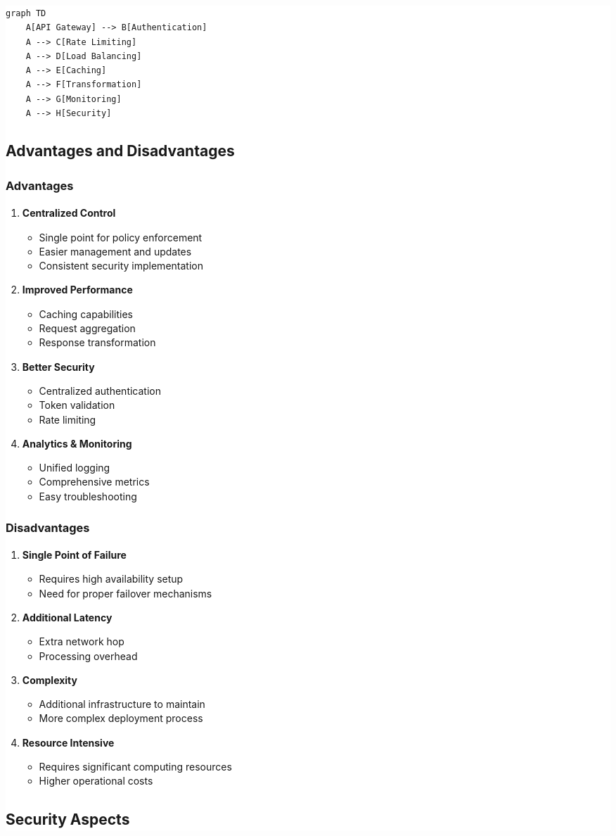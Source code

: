 ```mermaid
graph TD
    A[API Gateway] --> B[Authentication]
    A --> C[Rate Limiting]
    A --> D[Load Balancing]
    A --> E[Caching]
    A --> F[Transformation]
    A --> G[Monitoring]
    A --> H[Security]
```

## Advantages and Disadvantages

### Advantages
1. **Centralized Control**
   - Single point for policy enforcement
   - Easier management and updates
   - Consistent security implementation

2. **Improved Performance**
   - Caching capabilities
   - Request aggregation
   - Response transformation

3. **Better Security**
   - Centralized authentication
   - Token validation
   - Rate limiting

4. **Analytics & Monitoring**
   - Unified logging
   - Comprehensive metrics
   - Easy troubleshooting

### Disadvantages
1. **Single Point of Failure**
   - Requires high availability setup
   - Need for proper failover mechanisms

2. **Additional Latency**
   - Extra network hop
   - Processing overhead

3. **Complexity**
   - Additional infrastructure to maintain
   - More complex deployment process

4. **Resource Intensive**
   - Requires significant computing resources
   - Higher operational costs

## Security Aspects
